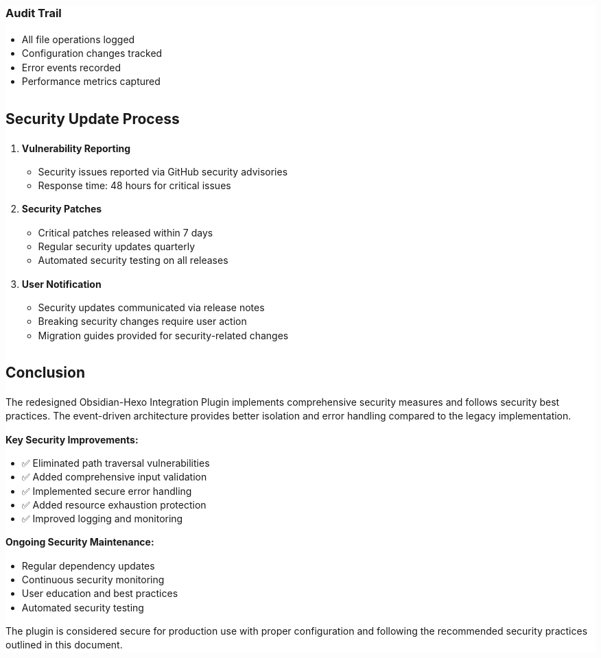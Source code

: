 ### Audit Trail
- All file operations logged
- Configuration changes tracked
- Error events recorded
- Performance metrics captured

## Security Update Process

1. **Vulnerability Reporting**
   - Security issues reported via GitHub security advisories
   - Response time: 48 hours for critical issues

2. **Security Patches**
   - Critical patches released within 7 days
   - Regular security updates quarterly
   - Automated security testing on all releases

3. **User Notification**
   - Security updates communicated via release notes
   - Breaking security changes require user action
   - Migration guides provided for security-related changes

## Conclusion

The redesigned Obsidian-Hexo Integration Plugin implements comprehensive security measures and follows security best practices. The event-driven architecture provides better isolation and error handling compared to the legacy implementation.

**Key Security Improvements:**
- ✅ Eliminated path traversal vulnerabilities
- ✅ Added comprehensive input validation
- ✅ Implemented secure error handling
- ✅ Added resource exhaustion protection
- ✅ Improved logging and monitoring

**Ongoing Security Maintenance:**
- Regular dependency updates
- Continuous security monitoring
- User education and best practices
- Automated security testing

The plugin is considered secure for production use with proper configuration and following the recommended security practices outlined in this document.